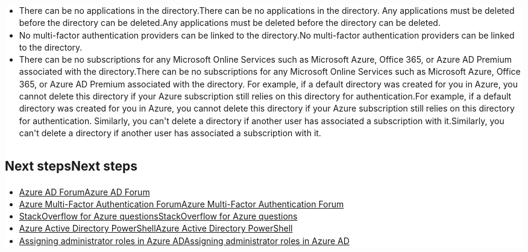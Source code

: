 * <span data-ttu-id="a18b5-194">There can be no applications in the directory.</span><span class="sxs-lookup"><span data-stu-id="a18b5-194">There can be no applications in the directory.</span></span> <span data-ttu-id="a18b5-195">Any applications must be deleted before the directory can be deleted.</span><span class="sxs-lookup"><span data-stu-id="a18b5-195">Any applications must be deleted before the directory can be deleted.</span></span>
* <span data-ttu-id="a18b5-196">No multi-factor authentication providers can be linked to the directory.</span><span class="sxs-lookup"><span data-stu-id="a18b5-196">No multi-factor authentication providers can be linked to the directory.</span></span>
* <span data-ttu-id="a18b5-197">There can be no subscriptions for any Microsoft Online Services such as Microsoft Azure, Office 365, or Azure AD Premium associated with the directory.</span><span class="sxs-lookup"><span data-stu-id="a18b5-197">There can be no subscriptions for any Microsoft Online Services such as Microsoft Azure, Office 365, or Azure AD Premium associated with the directory.</span></span> <span data-ttu-id="a18b5-198">For example, if a default directory was created for you in Azure, you cannot delete this directory if your Azure subscription still relies on this directory for authentication.</span><span class="sxs-lookup"><span data-stu-id="a18b5-198">For example, if a default directory was created for you in Azure, you cannot delete this directory if your Azure subscription still relies on this directory for authentication.</span></span> <span data-ttu-id="a18b5-199">Similarly, you can't delete a directory if another user has associated a subscription with it.</span><span class="sxs-lookup"><span data-stu-id="a18b5-199">Similarly, you can't delete a directory if another user has associated a subscription with it.</span></span> 


## <a name="next-steps"></a><span data-ttu-id="a18b5-200">Next steps</span><span class="sxs-lookup"><span data-stu-id="a18b5-200">Next steps</span></span>
* [<span data-ttu-id="a18b5-201">Azure AD Forum</span><span class="sxs-lookup"><span data-stu-id="a18b5-201">Azure AD Forum</span></span>](https://social.msdn.microsoft.com/forums/azure/en-US/home?forum=windowsazuread)
* [<span data-ttu-id="a18b5-202">Azure Multi-Factor Authentication Forum</span><span class="sxs-lookup"><span data-stu-id="a18b5-202">Azure Multi-Factor Authentication Forum</span></span>](https://social.msdn.microsoft.com/Forums/azure/en-US/home?forum=windowsazureactiveauthentication)
* [<span data-ttu-id="a18b5-203">StackOverflow for Azure questions</span><span class="sxs-lookup"><span data-stu-id="a18b5-203">StackOverflow for Azure questions</span></span>](https://stackoverflow.com/questions/tagged/azure-active-directory)
* [<span data-ttu-id="a18b5-204">Azure Active Directory PowerShell</span><span class="sxs-lookup"><span data-stu-id="a18b5-204">Azure Active Directory PowerShell</span></span>](https://docs.microsoft.com/powershell/azure/active-directory)
* [<span data-ttu-id="a18b5-205">Assigning administrator roles in Azure AD</span><span class="sxs-lookup"><span data-stu-id="a18b5-205">Assigning administrator roles in Azure AD</span></span>](../users-groups-roles/directory-assign-admin-roles.md)
